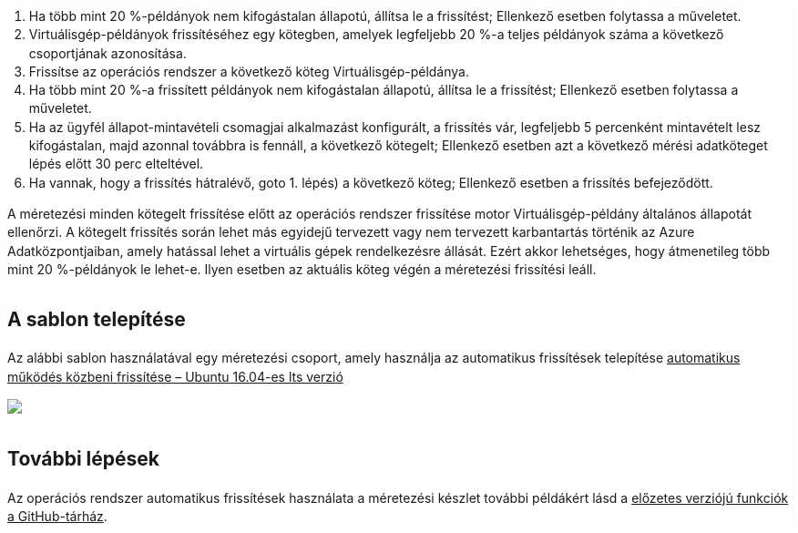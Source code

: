 1. Ha több mint 20 %-példányok nem kifogástalan állapotú, állítsa le a frissítést; Ellenkező esetben folytassa a műveletet.
2. Virtuálisgép-példányok frissítéséhez egy kötegben, amelyek legfeljebb 20 %-a teljes példányok száma a következő csoportjának azonosítása.
3. Frissítse az operációs rendszer a következő köteg Virtuálisgép-példánya.
4. Ha több mint 20 %-a frissített példányok nem kifogástalan állapotú, állítsa le a frissítést; Ellenkező esetben folytassa a műveletet.
5. Ha az ügyfél állapot-mintavételi csomagjai alkalmazást konfigurált, a frissítés vár, legfeljebb 5 percenként mintavételt lesz kifogástalan, majd azonnal továbbra is fennáll, a következő kötegelt; Ellenkező esetben azt a következő mérési adatköteget lépés előtt 30 perc elteltével.
6. Ha vannak, hogy a frissítés hátralévő, goto 1. lépés) a következő köteg; Ellenkező esetben a frissítés befejeződött.

A méretezési minden kötegelt frissítése előtt az operációs rendszer frissítése motor Virtuálisgép-példány általános állapotát ellenőrzi. A kötegelt frissítés során lehet más egyidejű tervezett vagy nem tervezett karbantartás történik az Azure Adatközpontjaiban, amely hatással lehet a virtuális gépek rendelkezésre állását. Ezért akkor lehetséges, hogy átmenetileg több mint 20 %-példányok le lehet-e. Ilyen esetben az aktuális köteg végén a méretezési frissítési leáll.


## <a name="deploy-with-a-template"></a>A sablon telepítése

Az alábbi sablon használatával egy méretezési csoport, amely használja az automatikus frissítések telepítése <a href='https://github.com/Azure/vm-scale-sets/blob/master/preview/upgrade/autoupdate.json'>automatikus működés közbeni frissítése – Ubuntu 16.04-es lts verzió</a>

<a href="https://portal.azure.com/#create/Microsoft.Template/uri/https%3A%2F%2Fraw.githubusercontent.com%2FAzure%2Fvm-scale-sets%2Fmaster%2Fpreview%2Fupgrade%2Fautoupdate.json" target="_blank"> <img src="http://azuredeploy.net/deploybutton.png"/>
</a>


## <a name="next-steps"></a>További lépések
Az operációs rendszer automatikus frissítések használata a méretezési készlet további példákért lásd a [előzetes verziójú funkciók a GitHub-tárház](https://github.com/Azure/vm-scale-sets/tree/master/preview/upgrade).
